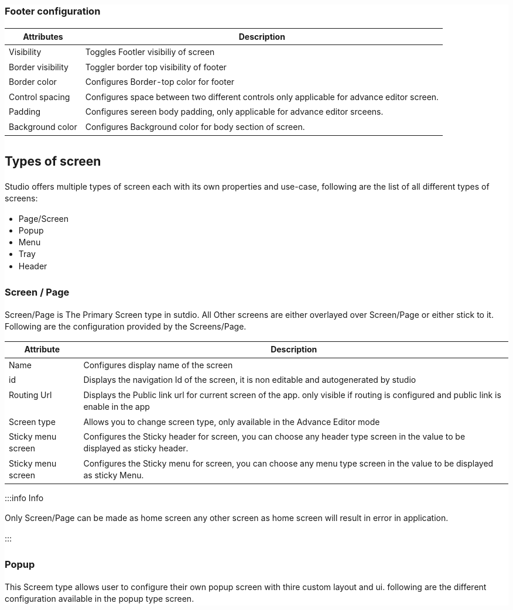### Footer configuration

| Attributes | Description |
|------------|--------------|
| Visibility | Toggles Footler visibiliy of screen |
| Border visibility | Toggler border top visibility of footer |
| Border color | Configures Border-top color for footer |
| Control spacing | Configures space between two different controls only applicable for advance editor screen. |
| Padding | Configures sereen body padding, only applicable for advance editor srceens. |
| Background color | Configures Background color for body section of screen. |

## Types of screen

Studio offers multiple types of screen each with its own properties and use-case, following are the list of all different types of screens:
- Page/Screen
- Popup
- Menu
- Tray
- Header

### Screen / Page

Screen/Page is The Primary Screen type in sutdio. All Other screens are either overlayed over Screen/Page or either stick to it. Following are the configuration provided by the Screens/Page.

| Attribute | Description |
| ---------------| -------------| 
| Name | Configures display name of the screen |
| id | Displays the navigation Id of the screen, it is non editable and autogenerated by studio |
| Routing Url | Displays the Public link url for current screen of the app. only visible if routing is configured and public link is enable in the app |
| Screen type | Allows you to change screen type, only available in the Advance Editor mode |
| Sticky menu screen | Configures the Sticky header for screen, you can choose any header type screen in the value to be displayed as sticky header. |
| Sticky menu screen | Configures the Sticky menu for screen, you can choose any menu type screen in the value to be displayed as sticky Menu. |

:::info Info

Only Screen/Page can be made as home screen any other screen as home screen will result in error in application.

:::

### Popup

This Screem type allows user to configure their own popup screen with thire custom layout and ui. following are the different configuration available in the popup type screen.
